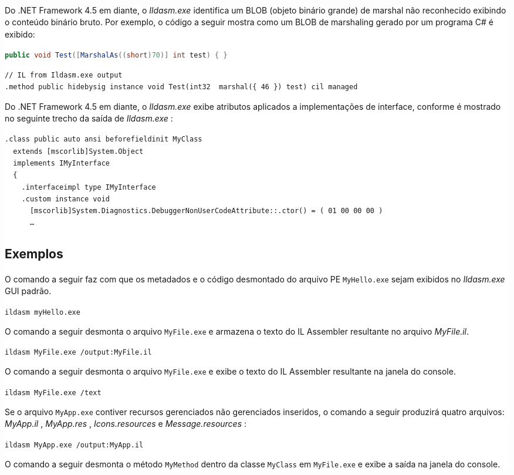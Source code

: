 Do .NET Framework 4.5 em diante, o *Ildasm.exe* identifica um BLOB (objeto binário grande) de marshal não reconhecido exibindo o conteúdo binário bruto. Por exemplo, o código a seguir mostra como um BLOB de marshaling gerado por um programa C# é exibido:

```csharp
public void Test([MarshalAs((short)70)] int test) { }
```

```il
// IL from Ildasm.exe output
.method public hidebysig instance void Test(int32  marshal({ 46 }) test) cil managed
```

Do .NET Framework 4.5 em diante, o *Ildasm.exe* exibe atributos aplicados a implementações de interface, conforme é mostrado no seguinte trecho da saída de *Ildasm.exe* :

```il
.class public auto ansi beforefieldinit MyClass
  extends [mscorlib]System.Object
  implements IMyInterface
  {
    .interfaceimpl type IMyInterface
    .custom instance void
      [mscorlib]System.Diagnostics.DebuggerNonUserCodeAttribute::.ctor() = ( 01 00 00 00 )
      …
```

## <a name="examples"></a>Exemplos

O comando a seguir faz com que os metadados e o código desmontado do arquivo PE `MyHello.exe` sejam exibidos no *Ildasm.exe* GUI padrão.

```console
ildasm myHello.exe
```

O comando a seguir desmonta o arquivo `MyFile.exe` e armazena o texto do IL Assembler resultante no arquivo *MyFile.il*.

```console
ildasm MyFile.exe /output:MyFile.il
```

O comando a seguir desmonta o arquivo `MyFile.exe` e exibe o texto do IL Assembler resultante na janela do console.

```console
ildasm MyFile.exe /text
```

Se o arquivo `MyApp.exe` contiver recursos gerenciados não gerenciados inseridos, o comando a seguir produzirá quatro arquivos: *MyApp.il* , *MyApp.res* , *Icons.resources* e *Message.resources* :

```console
ildasm MyApp.exe /output:MyApp.il
```

O comando a seguir desmonta o método `MyMethod` dentro da classe `MyClass` em `MyFile.exe` e exibe a saída na janela do console.
